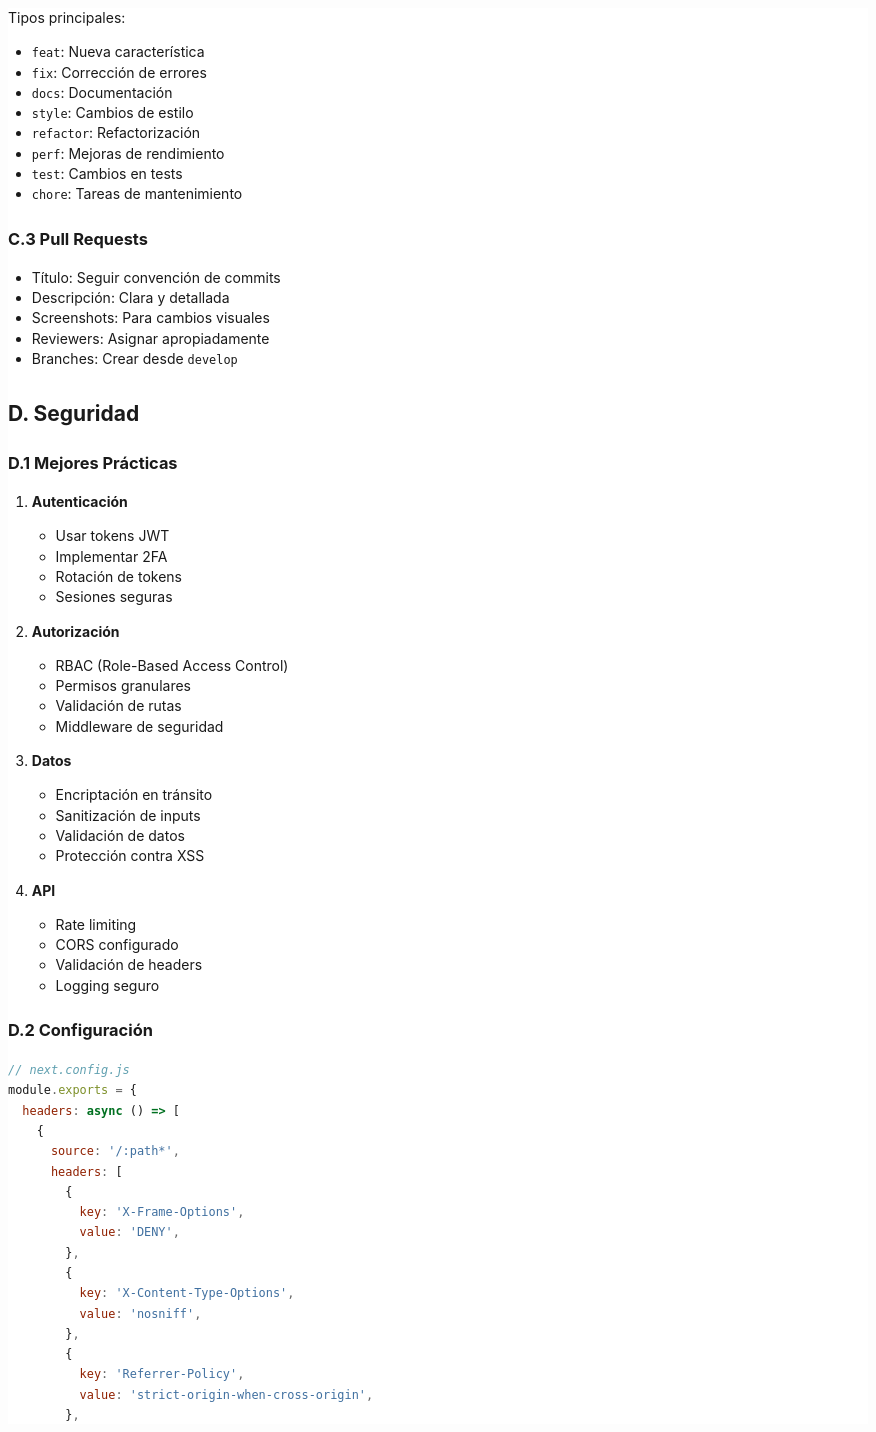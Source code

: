 Tipos principales:
- `feat`: Nueva característica
- `fix`: Corrección de errores
- `docs`: Documentación
- `style`: Cambios de estilo
- `refactor`: Refactorización
- `perf`: Mejoras de rendimiento
- `test`: Cambios en tests
- `chore`: Tareas de mantenimiento

### C.3 Pull Requests
- Título: Seguir convención de commits
- Descripción: Clara y detallada
- Screenshots: Para cambios visuales
- Reviewers: Asignar apropiadamente
- Branches: Crear desde `develop`

## D. Seguridad

### D.1 Mejores Prácticas
1. **Autenticación**
   - Usar tokens JWT
   - Implementar 2FA
   - Rotación de tokens
   - Sesiones seguras

2. **Autorización**
   - RBAC (Role-Based Access Control)
   - Permisos granulares
   - Validación de rutas
   - Middleware de seguridad

3. **Datos**
   - Encriptación en tránsito
   - Sanitización de inputs
   - Validación de datos
   - Protección contra XSS

4. **API**
   - Rate limiting
   - CORS configurado
   - Validación de headers
   - Logging seguro

### D.2 Configuración
```javascript
// next.config.js
module.exports = {
  headers: async () => [
    {
      source: '/:path*',
      headers: [
        {
          key: 'X-Frame-Options',
          value: 'DENY',
        },
        {
          key: 'X-Content-Type-Options',
          value: 'nosniff',
        },
        {
          key: 'Referrer-Policy',
          value: 'strict-origin-when-cross-origin',
        },
```